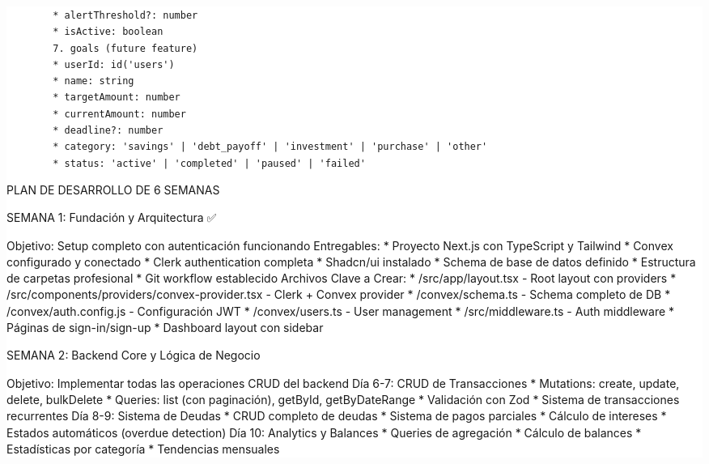             * alertThreshold?: number
            * isActive: boolean
            7. goals (future feature)
            * userId: id('users')
            * name: string
            * targetAmount: number
            * currentAmount: number
            * deadline?: number
            * category: 'savings' | 'debt_payoff' | 'investment' | 'purchase' | 'other'
            * status: 'active' | 'completed' | 'paused' | 'failed'


PLAN DE DESARROLLO DE 6 SEMANAS




SEMANA 1: Fundación y Arquitectura ✅


Objetivo: Setup completo con autenticación funcionando
Entregables:
            * Proyecto Next.js con TypeScript y Tailwind
            * Convex configurado y conectado
            * Clerk authentication completa
            * Shadcn/ui instalado
            * Schema de base de datos definido
            * Estructura de carpetas profesional
            * Git workflow establecido
Archivos Clave a Crear:
            * /src/app/layout.tsx - Root layout con providers
            * /src/components/providers/convex-provider.tsx - Clerk + Convex provider
            * /convex/schema.ts - Schema completo de DB
            * /convex/auth.config.js - Configuración JWT
            * /convex/users.ts - User management
            * /src/middleware.ts - Auth middleware
            * Páginas de sign-in/sign-up
            * Dashboard layout con sidebar


SEMANA 2: Backend Core y Lógica de Negocio


Objetivo: Implementar todas las operaciones CRUD del backend
Día 6-7: CRUD de Transacciones
               * Mutations: create, update, delete, bulkDelete
               * Queries: list (con paginación), getById, getByDateRange
               * Validación con Zod
               * Sistema de transacciones recurrentes
Día 8-9: Sistema de Deudas
               * CRUD completo de deudas
               * Sistema de pagos parciales
               * Cálculo de intereses
               * Estados automáticos (overdue detection)
Día 10: Analytics y Balances
               * Queries de agregación
               * Cálculo de balances
               * Estadísticas por categoría
               * Tendencias mensuales
